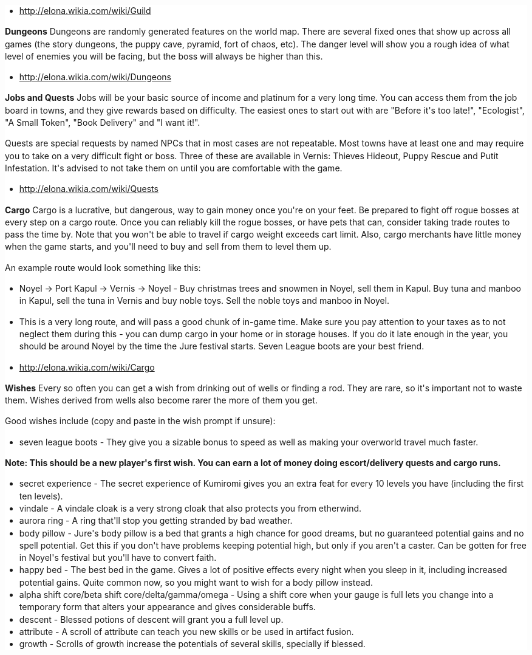 - http://elona.wikia.com/wiki/Guild

**Dungeons**
Dungeons are randomly generated features on the world map. There are several fixed ones that show up across all games (the story dungeons, the puppy cave, pyramid, fort of chaos, etc). The danger level will show you a rough idea of what level of enemies you will be facing, but the boss will always be higher than this.
	
- http://elona.wikia.com/wiki/Dungeons

**Jobs and Quests**
Jobs will be your basic source of income and platinum for a very long time. You can access them from the job board in towns, and they give rewards based on difficulty. The easiest ones to start out with are "Before it's too late!", "Ecologist", "A Small Token", "Book Delivery" and "I want it!".
	
Quests are special requests by named NPCs that in most cases are not repeatable. Most towns have at least one and may require you to take on a very difficult fight or boss. Three of these are available in Vernis: Thieves Hideout, Puppy Rescue and Putit Infestation. It's advised to not take them on until you are comfortable with the game.
	
- http://elona.wikia.com/wiki/Quests

**Cargo**
Cargo is a lucrative, but dangerous, way to gain money once you're on your feet. Be prepared to fight off rogue bosses at every step on a cargo route. Once you can reliably kill the rogue bosses, or have pets that can, consider taking trade routes to pass the time by. Note that you won't be able to travel if cargo weight exceeds cart limit. Also, cargo merchants have little money when the game starts, and you'll need to buy and sell from them to level them up.

An example route would look something like this:  
- Noyel -> Port Kapul -> Vernis -> Noyel -  Buy christmas trees and snowmen in Noyel, sell them in Kapul. Buy tuna and manboo in Kapul, sell the tuna in Vernis and buy noble toys. Sell the noble toys and manboo in Noyel.

- This is a very long route, and will pass a good chunk of in-game time. Make sure you pay attention to your taxes as to not neglect them during this - you can dump cargo in your home or in storage houses. If you do it late enough in the year, you should be around Noyel by the time the Jure festival starts. Seven League boots are your best friend.
	
- http://elona.wikia.com/wiki/Cargo

**Wishes**
Every so often you can get a wish from drinking out of wells or finding a rod. They are rare, so it's important not to waste them. Wishes derived from wells also become rarer the more of them you get.

Good wishes include (copy and paste in the wish prompt if unsure):

- seven league boots - They give you a sizable bonus to speed as well as making your overworld travel much faster.

**Note: This should be a new player's first wish. You can earn a lot of money doing escort/delivery quests and cargo runs.**
- secret experience - The secret experience of Kumiromi gives you an extra feat for every 10 levels you have (including the first ten levels).
- vindale  - A vindale cloak is a very strong cloak that also protects you from etherwind.
- aurora ring - A ring that'll stop you getting stranded by bad weather.
- body pillow - Jure's body pillow is a bed that grants a high chance for good dreams, but no guaranteed potential gains and no spell potential. Get this if you don't have problems keeping potential high, but only if you aren't a caster. Can be gotten for free in Noyel's festival but you'll have to convert faith.
- happy bed - The best bed in the game. Gives a lot of positive effects every night when you sleep in it, including increased potential gains. Quite common now, so you might want to wish for a body pillow instead.
- alpha shift core/beta shift core/delta/gamma/omega - Using a shift core when your gauge is full lets you change into a temporary form that alters your appearance and gives considerable buffs.
- descent -  Blessed potions of descent will grant you a full level up.
- attribute - A scroll of attribute can teach you new skills or be used in artifact fusion.
- growth - Scrolls of growth increase the potentials of several skills, specially if blessed.